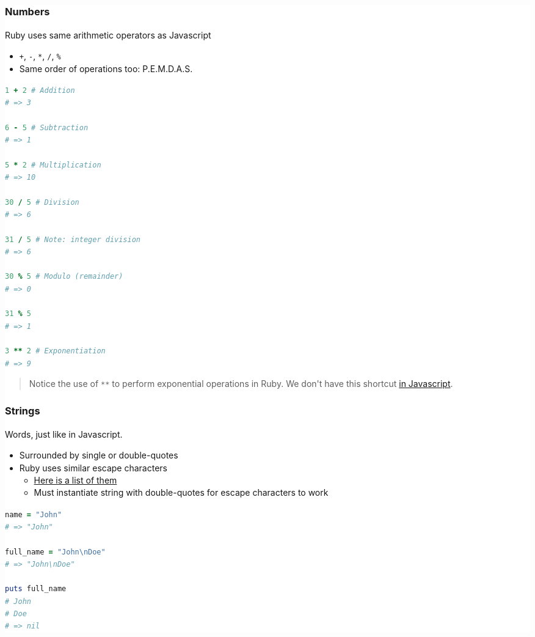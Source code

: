 ### Numbers

Ruby uses same arithmetic operators as Javascript
* `+`, `-`, `*`, `/`, `%`
* Same order of operations too: P.E.M.D.A.S.  

```rb
1 + 2 # Addition
# => 3

6 - 5 # Subtraction
# => 1

5 * 2 # Multiplication
# => 10

30 / 5 # Division
# => 6

31 / 5 # Note: integer division
# => 6

30 % 5 # Modulo (remainder)
# => 0

31 % 5
# => 1

3 ** 2 # Exponentiation
# => 9
```

> Notice the use of `**` to perform exponential operations in Ruby. We don't have this shortcut [in Javascript](https://developer.mozilla.org/en-US/docs/Web/JavaScript/Reference/Global_Objects/Math/pow).

### Strings

Words, just like in Javascript.
* Surrounded by single or double-quotes
* Ruby uses similar escape characters
  - [Here is a list of them](http://www.java2s.com/Code/Ruby/String/EscapeCharacterslist.htm)
  - Must instantiate string with double-quotes for escape characters to work

```rb
name = "John"
# => "John"

full_name = "John\nDoe"
# => "John\nDoe"

puts full_name
# John
# Doe
# => nil
```
